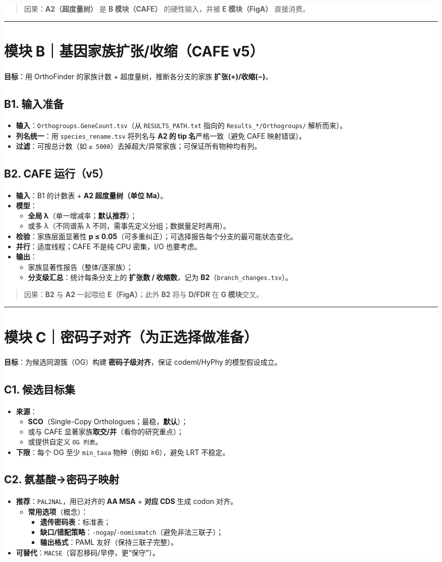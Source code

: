 > 因果：**A2（超度量树）** 是 **B 模块（CAFE）** 的硬性输入，并被 **E 模块（FigA）** 直接消费。

------

# 模块 B｜基因家族扩张/收缩（CAFE v5）

**目标**：用 OrthoFinder 的家族计数 + 超度量树，推断各分支的家族 **扩张(+)/收缩(−)**。

## B1. 输入准备

- **输入**：`Orthogroups.GeneCount.tsv`（从 `RESULTS_PATH.txt` 指向的 `Results_*/Orthogroups/` 解析而来）。
- **列名统一**：用 `species_rename.tsv` 将列名与 **A2 的 tip 名**严格一致（避免 CAFE 映射错误）。
- **过滤**：可按总计数（如 `≤ 5000`）去掉超大/异常家族；可保证所有物种均有列。

## B2. CAFE 运行（v5）

- **输入**：B1 的计数表 + **A2 超度量树（单位 Ma）**。
- **模型**：
  - **全局 λ**（单一增减率；**默认推荐**）；
  - 或多 λ（不同谱系 λ 不同，需事先定义分组；数据量足时再用）。
- **检验**：家族层面显著性 **p ≤ 0.05**（可多重纠正）；可选择报告每个分支的最可能状态变化。
- **并行**：适度线程；CAFE 不是纯 CPU 密集，I/O 也要考虑。
- **输出**：
  - 家族显著性报告（整体/逐家族）；
  - **分支级汇总**：统计每条分支上的 **扩张数 / 收缩数**，记为 **B2**（`branch_changes.tsv`）。

> 因果：**B2** 与 **A2** 一起喂给 **E（FigA）**；此外 **B2** 将与 **D/FDR** 在 **G 模块**交叉。

------

# 模块 C｜密码子对齐（为正选择做准备）

**目标**：为候选同源簇（OG）构建 **密码子级对齐**，保证 codeml/HyPhy 的模型假设成立。

## C1. 候选目标集

- **来源**：
  - **SCO**（Single-Copy Orthologues；最稳，**默认**）；
  - 或与 CAFE 显著家族**取交/并**（看你的研究重点）；
  - 或提供自定义 `OG 列表`。
- **下限**：每个 OG 至少 `min_taxa` 物种（例如 ≥6），避免 LRT 不稳定。

## C2. 氨基酸→密码子映射

- **推荐**：`PAL2NAL`，用已对齐的 **AA MSA** + **对应 CDS** 生成 codon 对齐。
  - **常用选项**（概念）：
    - **遗传密码表**：标准表；
    - **缺口/错配策略**：`-nogap`/`-nomismatch`（避免非法三联子）；
    - **输出格式**：PAML 友好（保持三联子完整）。
- **可替代**：`MACSE`（容忍移码/早停，更“保守”）。
